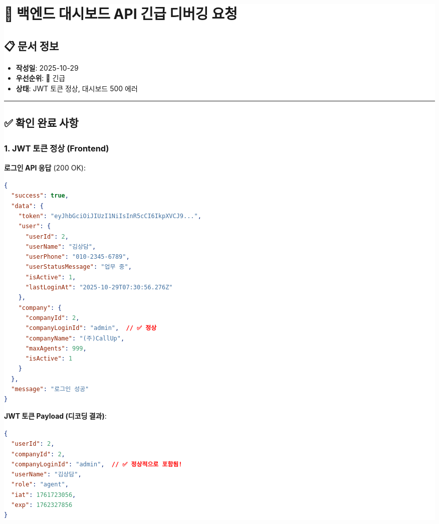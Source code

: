 # 🚨 백엔드 대시보드 API 긴급 디버깅 요청

## 📋 문서 정보
- **작성일**: 2025-10-29
- **우선순위**: 🔴 긴급
- **상태**: JWT 토큰 정상, 대시보드 500 에러

---

## ✅ 확인 완료 사항

### 1. JWT 토큰 정상 (Frontend)

**로그인 API 응답** (200 OK):
```json
{
  "success": true,
  "data": {
    "token": "eyJhbGciOiJIUzI1NiIsInR5cCI6IkpXVCJ9...",
    "user": {
      "userId": 2,
      "userName": "김상담",
      "userPhone": "010-2345-6789",
      "userStatusMessage": "업무 중",
      "isActive": 1,
      "lastLoginAt": "2025-10-29T07:30:56.276Z"
    },
    "company": {
      "companyId": 2,
      "companyLoginId": "admin",  // ✅ 정상
      "companyName": "(주)CallUp",
      "maxAgents": 999,
      "isActive": 1
    }
  },
  "message": "로그인 성공"
}
```

**JWT 토큰 Payload (디코딩 결과)**:
```json
{
  "userId": 2,
  "companyId": 2,
  "companyLoginId": "admin",  // ✅ 정상적으로 포함됨!
  "userName": "김상담",
  "role": "agent",
  "iat": 1761723056,
  "exp": 1762327856
}
```
